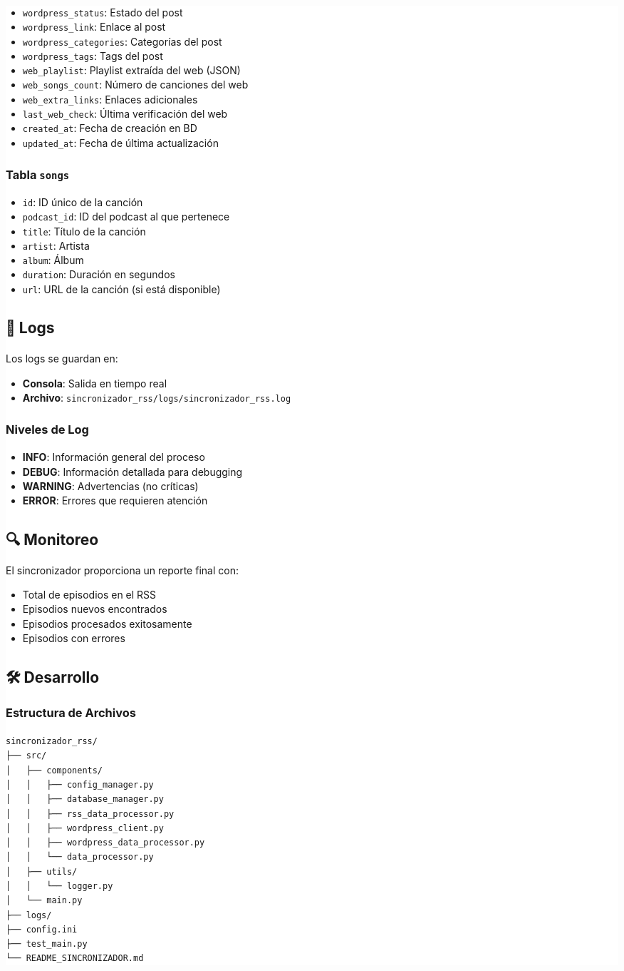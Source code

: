 - `wordpress_status`: Estado del post
- `wordpress_link`: Enlace al post
- `wordpress_categories`: Categorías del post
- `wordpress_tags`: Tags del post
- `web_playlist`: Playlist extraída del web (JSON)
- `web_songs_count`: Número de canciones del web
- `web_extra_links`: Enlaces adicionales
- `last_web_check`: Última verificación del web
- `created_at`: Fecha de creación en BD
- `updated_at`: Fecha de última actualización

### Tabla `songs`

- `id`: ID único de la canción
- `podcast_id`: ID del podcast al que pertenece
- `title`: Título de la canción
- `artist`: Artista
- `album`: Álbum
- `duration`: Duración en segundos
- `url`: URL de la canción (si está disponible)

## 📝 Logs

Los logs se guardan en:
- **Consola**: Salida en tiempo real
- **Archivo**: `sincronizador_rss/logs/sincronizador_rss.log`

### Niveles de Log

- **INFO**: Información general del proceso
- **DEBUG**: Información detallada para debugging
- **WARNING**: Advertencias (no críticas)
- **ERROR**: Errores que requieren atención

## 🔍 Monitoreo

El sincronizador proporciona un reporte final con:

- Total de episodios en el RSS
- Episodios nuevos encontrados
- Episodios procesados exitosamente
- Episodios con errores

## 🛠️ Desarrollo

### Estructura de Archivos

```
sincronizador_rss/
├── src/
│   ├── components/
│   │   ├── config_manager.py
│   │   ├── database_manager.py
│   │   ├── rss_data_processor.py
│   │   ├── wordpress_client.py
│   │   ├── wordpress_data_processor.py
│   │   └── data_processor.py
│   ├── utils/
│   │   └── logger.py
│   └── main.py
├── logs/
├── config.ini
├── test_main.py
└── README_SINCRONIZADOR.md
```